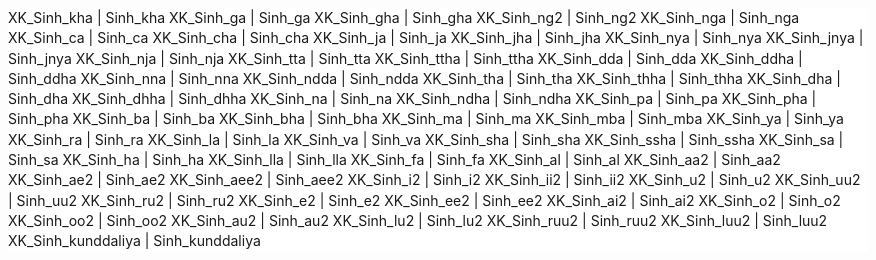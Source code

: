 XK_Sinh_kha | Sinh_kha
XK_Sinh_ga | Sinh_ga
XK_Sinh_gha | Sinh_gha
XK_Sinh_ng2 | Sinh_ng2
XK_Sinh_nga | Sinh_nga
XK_Sinh_ca | Sinh_ca
XK_Sinh_cha | Sinh_cha
XK_Sinh_ja | Sinh_ja
XK_Sinh_jha | Sinh_jha
XK_Sinh_nya | Sinh_nya
XK_Sinh_jnya | Sinh_jnya
XK_Sinh_nja | Sinh_nja
XK_Sinh_tta | Sinh_tta
XK_Sinh_ttha | Sinh_ttha
XK_Sinh_dda | Sinh_dda
XK_Sinh_ddha | Sinh_ddha
XK_Sinh_nna | Sinh_nna
XK_Sinh_ndda | Sinh_ndda
XK_Sinh_tha | Sinh_tha
XK_Sinh_thha | Sinh_thha
XK_Sinh_dha | Sinh_dha
XK_Sinh_dhha | Sinh_dhha
XK_Sinh_na | Sinh_na
XK_Sinh_ndha | Sinh_ndha
XK_Sinh_pa | Sinh_pa
XK_Sinh_pha | Sinh_pha
XK_Sinh_ba | Sinh_ba
XK_Sinh_bha | Sinh_bha
XK_Sinh_ma | Sinh_ma
XK_Sinh_mba | Sinh_mba
XK_Sinh_ya | Sinh_ya
XK_Sinh_ra | Sinh_ra
XK_Sinh_la | Sinh_la
XK_Sinh_va | Sinh_va
XK_Sinh_sha | Sinh_sha
XK_Sinh_ssha | Sinh_ssha
XK_Sinh_sa | Sinh_sa
XK_Sinh_ha | Sinh_ha
XK_Sinh_lla | Sinh_lla
XK_Sinh_fa | Sinh_fa
XK_Sinh_al | Sinh_al
XK_Sinh_aa2 | Sinh_aa2
XK_Sinh_ae2 | Sinh_ae2
XK_Sinh_aee2 | Sinh_aee2
XK_Sinh_i2 | Sinh_i2
XK_Sinh_ii2 | Sinh_ii2
XK_Sinh_u2 | Sinh_u2
XK_Sinh_uu2 | Sinh_uu2
XK_Sinh_ru2 | Sinh_ru2
XK_Sinh_e2 | Sinh_e2
XK_Sinh_ee2 | Sinh_ee2
XK_Sinh_ai2 | Sinh_ai2
XK_Sinh_o2 | Sinh_o2
XK_Sinh_oo2 | Sinh_oo2
XK_Sinh_au2 | Sinh_au2
XK_Sinh_lu2 | Sinh_lu2
XK_Sinh_ruu2 | Sinh_ruu2
XK_Sinh_luu2 | Sinh_luu2
XK_Sinh_kunddaliya | Sinh_kunddaliya

